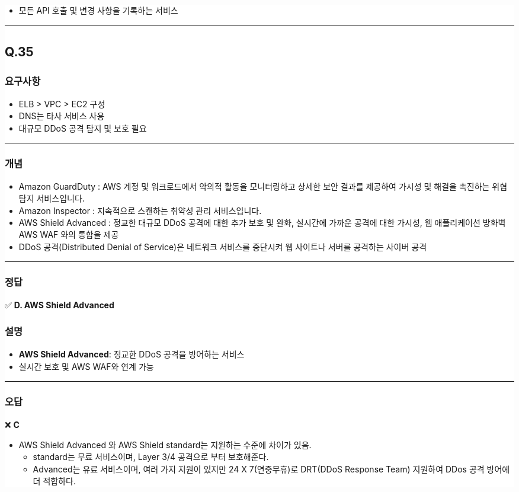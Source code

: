 - 모든 API 호출 및 변경 사항을 기록하는 서비스

---

## Q.35

### 요구사항

- ELB > VPC > EC2 구성
- DNS는 타사 서비스 사용
- 대규모 DDoS 공격 탐지 및 보호 필요

---

### 개념

- Amazon GuardDuty : AWS 계정 및 워크로드에서 악의적 활동을 모니터링하고 상세한 보안 결과를 제공하여 가시성 및 해결을 촉진하는 위협 탐지 서비스입니다.
- Amazon Inspector : 지속적으로 스캔하는 취약성 관리 서비스입니다.
- AWS Shield Advanced : 정교한 대규모 DDoS 공격에 대한 추가 보호 및 완화, 실시간에 가까운 공격에 대한 가시성, 웹 애플리케이션 방화벽 AWS WAF 와의 통합을 제공
- DDoS 공격(Distributed Denial of Service)은 네트워크 서비스를 중단시켜 웹 사이트나 서버를 공격하는 사이버 공격

---

### 정답

✅ **D. AWS Shield Advanced**

### 설명

- **AWS Shield Advanced**: 정교한 DDoS 공격을 방어하는 서비스
- 실시간 보호 및 AWS WAF와 연계 가능

---

### 오답

❌ **C**

- AWS Shield Advanced 와 AWS Shield standard는 지원하는 수준에 차이가 있음.
  - standard는 무료 서비스이며, Layer 3/4 공격으로 부터 보호해준다.
  - Advanced는 유료 서비스이며, 여러 가지 지원이 있지만 24 X 7(연중무휴)로 DRT(DDoS Response Team) 지원하여 DDos 공격 방어에 더 적합하다.
